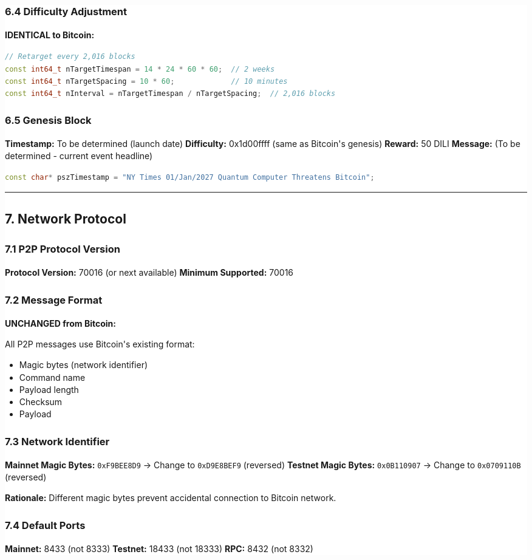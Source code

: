 ### 6.4 Difficulty Adjustment

**IDENTICAL to Bitcoin:**

```cpp
// Retarget every 2,016 blocks
const int64_t nTargetTimespan = 14 * 24 * 60 * 60;  // 2 weeks
const int64_t nTargetSpacing = 10 * 60;             // 10 minutes
const int64_t nInterval = nTargetTimespan / nTargetSpacing;  // 2,016 blocks
```

### 6.5 Genesis Block

**Timestamp:** To be determined (launch date)
**Difficulty:** 0x1d00ffff (same as Bitcoin's genesis)
**Reward:** 50 DILI
**Message:** (To be determined - current event headline)

```cpp
const char* pszTimestamp = "NY Times 01/Jan/2027 Quantum Computer Threatens Bitcoin";
```

---

## 7. Network Protocol

### 7.1 P2P Protocol Version

**Protocol Version:** 70016 (or next available)
**Minimum Supported:** 70016

### 7.2 Message Format

**UNCHANGED from Bitcoin:**

All P2P messages use Bitcoin's existing format:
- Magic bytes (network identifier)
- Command name
- Payload length
- Checksum
- Payload

### 7.3 Network Identifier

**Mainnet Magic Bytes:** `0xF9BEE8D9` → Change to `0xD9E8BEF9` (reversed)
**Testnet Magic Bytes:** `0x0B110907` → Change to `0x0709110B` (reversed)

**Rationale:** Different magic bytes prevent accidental connection to Bitcoin network.

### 7.4 Default Ports

**Mainnet:** 8433 (not 8333)
**Testnet:** 18433 (not 18333)
**RPC:** 8432 (not 8332)
